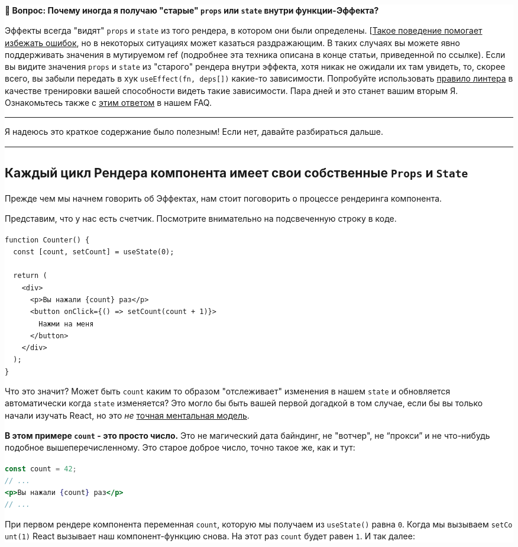 **🤔 Вопрос: Почему иногда я получаю "старые" `props` или `state` внутри функции-Эффекта?**

Эффекты всегда "видят" `props` и `state` из того рендера, в котором они были определены. [[Такое поведение помогает избежать ошибок](/how-are-function-components-different-from-classes/), но в некоторых ситуациях может казаться раздражающим. В таких случаях вы можете явно поддерживать значения в мутируемом ref (подробнее эта техника описана в конце статьи, приведенной по ссылке). Если вы видите значения  `props` и `state` из "старого" рендера внутри эффекта, хотя никак не ожидали их там увидеть, то, скорее всего, вы забыли передать в хук  `useEffect(fn, deps[])` какие-то зависимости. Попробуйте использовать [правило линтера](https://github.com/facebook/react/issues/14920) в качестве тренировки вашей способности видеть такие зависимости. Пара дней и это станет вашим вторым Я. Ознакомьтесь также с [этим ответом](https://reactjs.org/docs/hooks-faq.html#why-am-i-seeing-stale-props-or-state-inside-my-function) в нашем FAQ.

---

Я надеюсь это краткое содержание было полезным! Если нет, давайте разбираться дальше.

---

## Каждый цикл Рендера компонента имеет свои собственные `Props` и `State`

Прежде чем мы начнем говорить об Эффектах, нам стоит поговорить о процессе рендеринга компонента.

Представим, что у нас есть счетчик. Посмотрите внимательно на подсвеченную строку в коде.

```jsx{6}
function Counter() {
  const [count, setCount] = useState(0);

  return (
    <div>
      <p>Вы нажали {count} раз</p>
      <button onClick={() => setCount(count + 1)}>
        Нажми на меня
      </button>
    </div>
  );
}
```

Что это значит? Может быть `count` каким то образом "отслеживает" изменения в нашем `state` и обновляется автоматически когда `state` изменяется? Это могло бы быть вашей первой догадкой в том случае, если бы вы только начали изучать React, но это *не* [точная ментальная модель](https://overreacted.io/react-as-a-ui-runtime/).

**В этом примере `count` - это просто число.** Это не магический дата байндинг, не "вотчер", не “прокси” и не что-нибудь подобное вышеперечисленному. Это старое доброе число, точно такое же, как и тут:

```jsx
const count = 42;
// ...
<p>Вы нажали {count} раз</p>
// ...
```
При первом рендере компонента переменная `count`, которую мы получаем из `useState()` равна `0`. Когда мы вызываем `setCount(1)` React вызывает наш компонент-функцию снова. На этот раз `count` будет равен `1`. И так далее:
